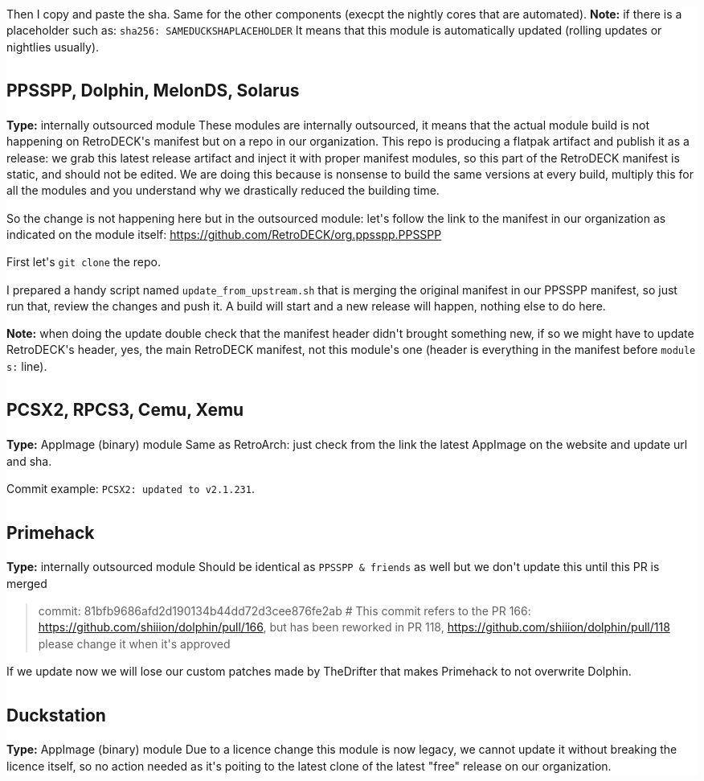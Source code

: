Then I copy and paste the sha.
Same for the other components (execpt the nightly cores that are automated).
**Note:** if there is a placeholder such as:
`sha256: SAMEDUCKSHAPLACEHOLDER`
It means that this module is automatically updated (rolling updates or nightlies usually).

## PPSSPP, Dolphin, MelonDS, Solarus
**Type:** internally outsourced module
These modules are internally outsourced, it means that the actual module build is not happening on RetroDECK's manifest but on a repo in our organization.
This repo is producing a flatpak artifact and publish it as a release: we grab this latest release artifact and inject it with proper manifest modules, so this part of the RetroDECK manifest is static, and should not be edited.
We are doing this because is nonsense to build the same versions at every build, multiply this for all the modules and you understand why we drastically reduced the building time.

So the change is not happening here but in the outsourced module: let's follow the link to the manifest in our organization as indicated on the module itself: https://github.com/RetroDECK/org.ppsspp.PPSSPP

First let's `git clone` the repo.

I prepared a handy script named `update_from_upstream.sh` that is merging the original manifest in our PPSSPP manifest, so just run that, review the changes and push it.
A build will start and a new release will happen, nothing else to do here.

**Note:** when doing the update double check that the manifest header didn't brought something new, if so we might have to update RetroDECK's header, yes, the main RetroDECK manifest, not this module's one (header is everything in the manifest before `modules:` line).

## PCSX2, RPCS3, Cemu, Xemu

**Type:** AppImage (binary) module
Same as RetroArch: just check from the link the latest AppImage on the website and update url and sha.

Commit example: `PCSX2: updated to v2.1.231`.

## Primehack
**Type:** internally outsourced module
Should be identical as `PPSSPP & friends` as well but we don't update this until this PR is merged

> commit: 81bfb9686afd2d190134b44dd72d3cee876fe2ab # This commit refers to the PR 166: https://github.com/shiiion/dolphin/pull/166, but has been reworked in PR 118, https://github.com/shiiion/dolphin/pull/118 please change it when it's approved

If we update now we will lose our custom patches made by TheDrifter that makes Primehack to not overwrite Dolphin.

## Duckstation
**Type:** AppImage (binary) module
Due to a licence change this module is now legacy, we cannot update it without breaking the licence itself, so no action needed as it's poiting to the latest clone of the latest "free" release on our organization.
